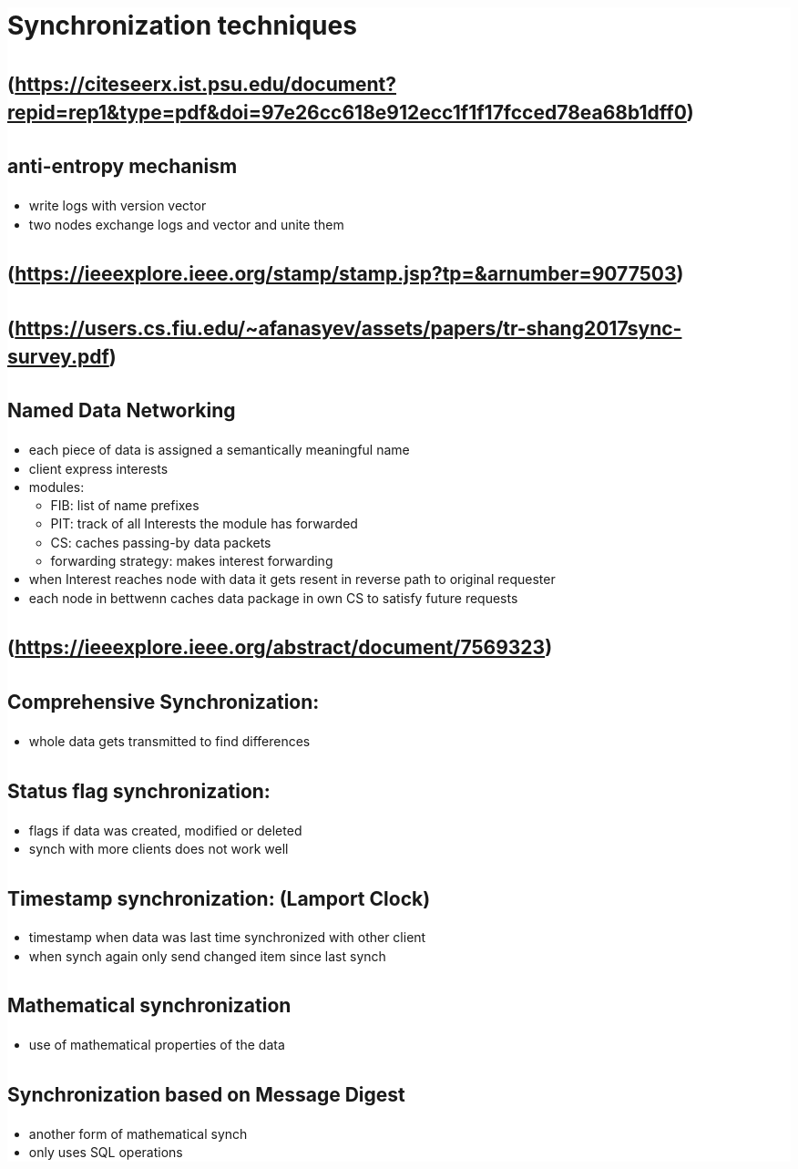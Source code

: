 # Synchronization techniques

## (https://citeseerx.ist.psu.edu/document?repid=rep1&type=pdf&doi=97e26cc618e912ecc1f1f17fcced78ea68b1dff0)
## anti-entropy mechanism
- write logs with version vector
- two nodes exchange logs and vector and unite them

## (https://ieeexplore.ieee.org/stamp/stamp.jsp?tp=&arnumber=9077503)
## (https://users.cs.fiu.edu/~afanasyev/assets/papers/tr-shang2017sync-survey.pdf)
## Named Data Networking
- each piece of data is assigned a semantically meaningful name
- client express interests
- modules:
  - FIB: list of name prefixes
  - PIT: track of all Interests the module has forwarded
  - CS: caches passing-by data packets
  - forwarding strategy: makes interest forwarding
- when Interest reaches node with data it gets resent in reverse path to original requester
- each node in bettwenn caches data package in own CS to satisfy future requests

## (https://ieeexplore.ieee.org/abstract/document/7569323)
## Comprehensive Synchronization:
- whole data gets transmitted to find differences

## Status flag synchronization:
- flags if data was created, modified or deleted
- synch with more clients does not work well

## Timestamp synchronization: (Lamport Clock)
- timestamp when data was last time synchronized with other client
- when synch again only send changed item since last synch

## Mathematical synchronization
- use of mathematical properties of the data

## Synchronization based on Message Digest
- another form of mathematical synch
- only uses SQL operations
